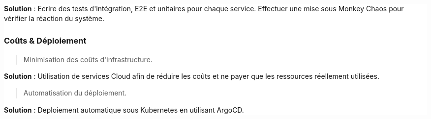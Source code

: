 __Solution__ : Ecrire des tests d'intégration, E2E et unitaires pour chaque service. Effectuer une mise sous Monkey Chaos pour vérifier la réaction du système.

### Coûts & Déploiement

> Minimisation des coûts d'infrastructure.

__Solution__ : Utilisation de services Cloud afin de réduire les coûts et ne payer que les ressources réellement utilisées.

> Automatisation du déploiement.

__Solution__ : Deploiement automatique sous Kubernetes en utilisant ArgoCD.